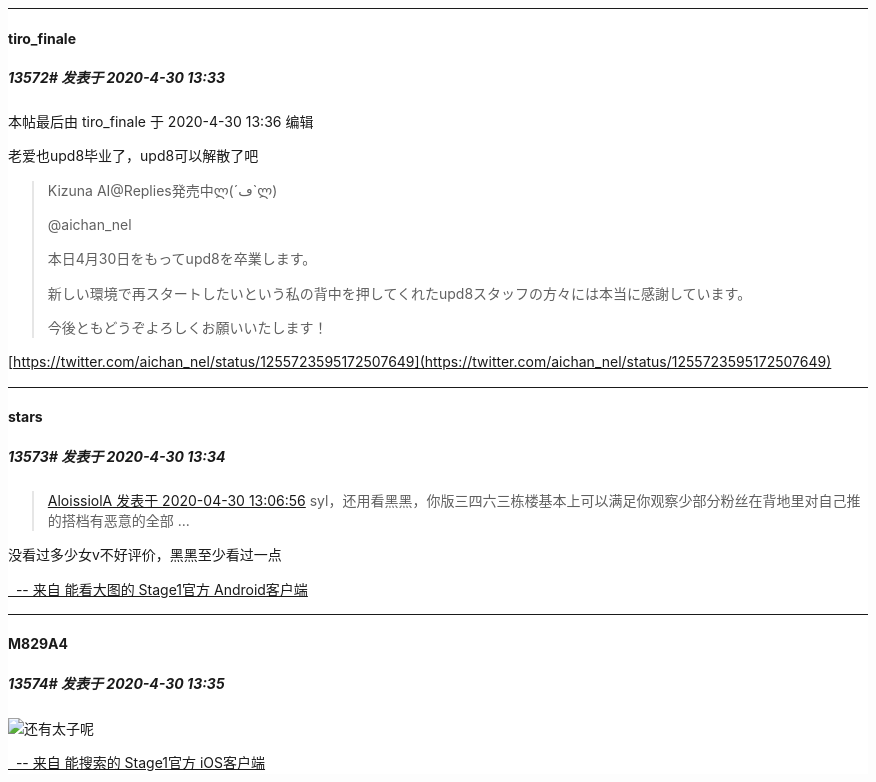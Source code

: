 

-----

####  tiro_finale  
##### 13572#       发表于 2020-4-30 13:33



 本帖最后由 tiro_finale 于 2020-4-30 13:36 编辑 

老爱也upd8毕业了，upd8可以解散了吧
 <blockquote>Kizuna AI@Replies発売中ლ(´ڡ`ლ)

@aichan_nel


本日4月30日をもってupd8を卒業します。

新しい環境で再スタートしたいという私の背中を押してくれたupd8スタッフの方々には本当に感謝しています。


今後ともどうぞよろしくお願いいたします！</blockquote>
[https://twitter.com/aichan_nel/status/1255723595172507649](https://twitter.com/aichan_nel/status/1255723595172507649)







-----

####  stars  
##### 13573#       发表于 2020-4-30 13:34



<blockquote><a href="httphttps://bbs.saraba1st.com/2b/forum.php?mod=redirect&amp;goto=findpost&amp;pid=47258167&amp;ptid=1924531" target="_blank">AloissiolA 发表于 2020-04-30 13:06:56</a>
syl，还用看黑黑，你版三四六三栋楼基本上可以满足你观察少部分粉丝在背地里对自己推的搭档有恶意的全部 ...</blockquote>没看过多少女v不好评价，黑黑至少看过一点

[  -- 来自 能看大图的 Stage1官方 Android客户端](https://www.coolapk.com/apk/140634)







-----

####  M829A4  
##### 13574#       发表于 2020-4-30 13:35



<img src="https://static.saraba1st.com/image/smiley/face2017/067.png" referrerpolicy="no-referrer">还有太子呢

[  -- 来自 能搜索的 Stage1官方 iOS客户端](https://itunes.apple.com/fi/app/saraba1st/id1221237470?mt=8)





